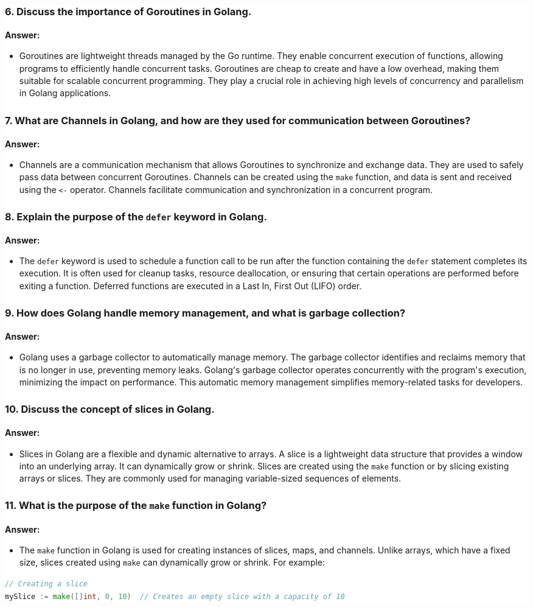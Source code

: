 ### 6. Discuss the importance of Goroutines in Golang.

**Answer:**
- Goroutines are lightweight threads managed by the Go runtime. They enable concurrent execution of functions, allowing programs to efficiently handle concurrent tasks. Goroutines are cheap to create and have a low overhead, making them suitable for scalable concurrent programming. They play a crucial role in achieving high levels of concurrency and parallelism in Golang applications.

### 7. What are Channels in Golang, and how are they used for communication between Goroutines?

**Answer:**
- Channels are a communication mechanism that allows Goroutines to synchronize and exchange data. They are used to safely pass data between concurrent Goroutines. Channels can be created using the `make` function, and data is sent and received using the `<-` operator. Channels facilitate communication and synchronization in a concurrent program.

### 8. Explain the purpose of the `defer` keyword in Golang.

**Answer:**
- The `defer` keyword is used to schedule a function call to be run after the function containing the `defer` statement completes its execution. It is often used for cleanup tasks, resource deallocation, or ensuring that certain operations are performed before exiting a function. Deferred functions are executed in a Last In, First Out (LIFO) order.

### 9. How does Golang handle memory management, and what is garbage collection?

**Answer:**
- Golang uses a garbage collector to automatically manage memory. The garbage collector identifies and reclaims memory that is no longer in use, preventing memory leaks. Golang's garbage collector operates concurrently with the program's execution, minimizing the impact on performance. This automatic memory management simplifies memory-related tasks for developers.

### 10. Discuss the concept of slices in Golang.

**Answer:**
- Slices in Golang are a flexible and dynamic alternative to arrays. A slice is a lightweight data structure that provides a window into an underlying array. It can dynamically grow or shrink. Slices are created using the `make` function or by slicing existing arrays or slices. They are commonly used for managing variable-sized sequences of elements.


### 11. What is the purpose of the `make` function in Golang?

**Answer:**
- The `make` function in Golang is used for creating instances of slices, maps, and channels. Unlike arrays, which have a fixed size, slices created using `make` can dynamically grow or shrink. For example:
```go
// Creating a slice
mySlice := make([]int, 0, 10)  // Creates an empty slice with a capacity of 10
```
